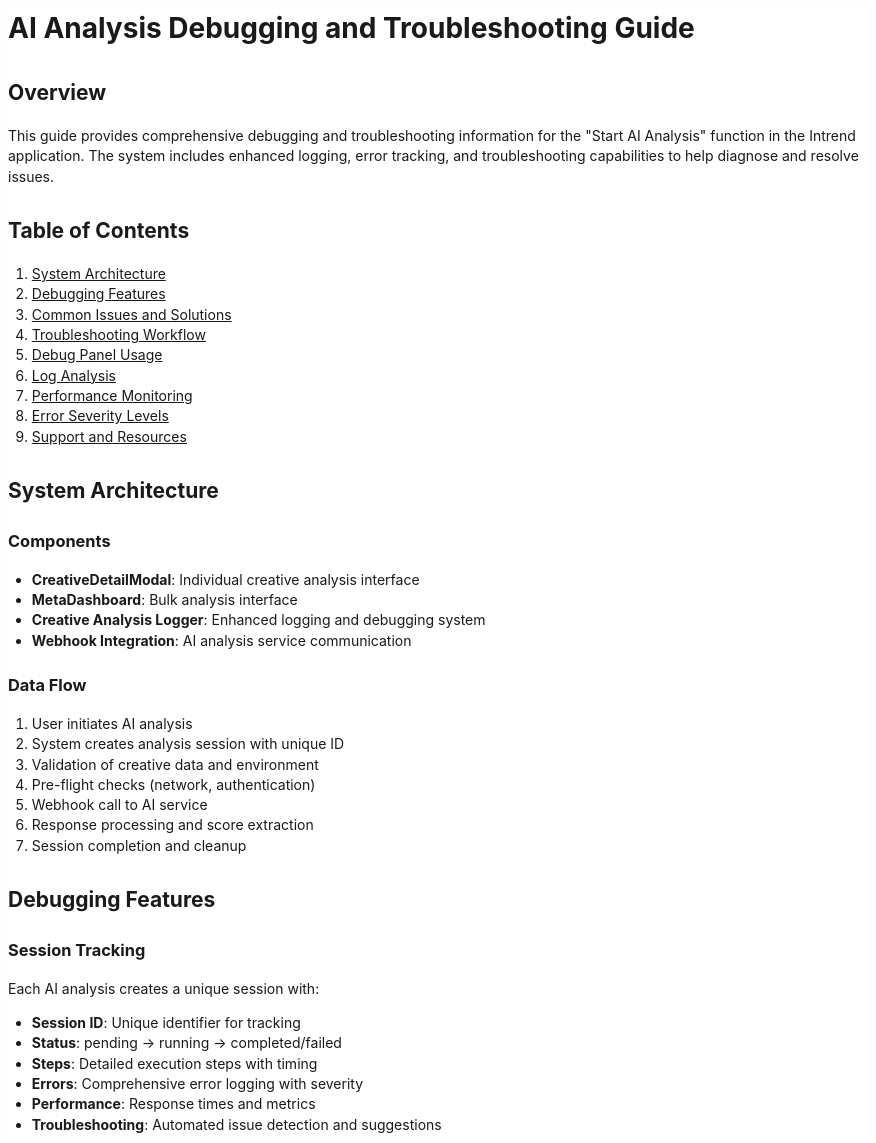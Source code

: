 # AI Analysis Debugging and Troubleshooting Guide

## Overview

This guide provides comprehensive debugging and troubleshooting information for the "Start AI Analysis" function in the Intrend application. The system includes enhanced logging, error tracking, and troubleshooting capabilities to help diagnose and resolve issues.

## Table of Contents

1. [System Architecture](#system-architecture)
2. [Debugging Features](#debugging-features)
3. [Common Issues and Solutions](#common-issues-and-solutions)
4. [Troubleshooting Workflow](#troubleshooting-workflow)
5. [Debug Panel Usage](#debug-panel-usage)
6. [Log Analysis](#log-analysis)
7. [Performance Monitoring](#performance-monitoring)
8. [Error Severity Levels](#error-severity-levels)
9. [Support and Resources](#support-and-resources)

## System Architecture

### Components

- **CreativeDetailModal**: Individual creative analysis interface
- **MetaDashboard**: Bulk analysis interface
- **Creative Analysis Logger**: Enhanced logging and debugging system
- **Webhook Integration**: AI analysis service communication

### Data Flow

1. User initiates AI analysis
2. System creates analysis session with unique ID
3. Validation of creative data and environment
4. Pre-flight checks (network, authentication)
5. Webhook call to AI service
6. Response processing and score extraction
7. Session completion and cleanup

## Debugging Features

### Session Tracking

Each AI analysis creates a unique session with:
- **Session ID**: Unique identifier for tracking
- **Status**: pending → running → completed/failed
- **Steps**: Detailed execution steps with timing
- **Errors**: Comprehensive error logging with severity
- **Performance**: Response times and metrics
- **Troubleshooting**: Automated issue detection and suggestions
